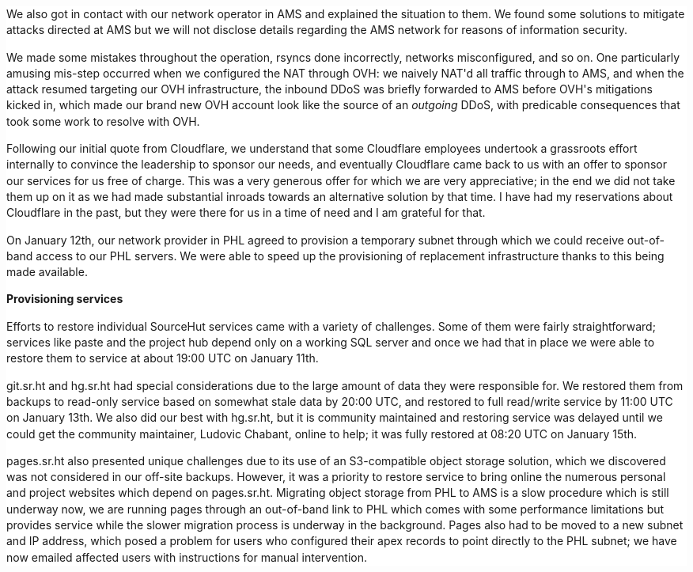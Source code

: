 We also got in contact with our network operator in AMS and explained the
situation to them. We found some solutions to mitigate attacks directed at AMS
but we will not disclose details regarding the AMS network for reasons of
information security.

We made some mistakes throughout the operation, rsyncs done incorrectly,
networks misconfigured, and so on. One particularly amusing mis-step occurred
when we configured the NAT through OVH: we naively NAT'd all traffic through to
AMS, and when the attack resumed targeting our OVH infrastructure, the inbound
DDoS was briefly forwarded to AMS before OVH's mitigations kicked in, which made
our brand new OVH account look like the source of an *outgoing* DDoS, with
predicable consequences that took some work to resolve with OVH.

Following our initial quote from Cloudflare, we understand that some Cloudflare
employees undertook a grassroots effort internally to convince the leadership to
sponsor our needs, and eventually Cloudflare came back to us with an offer to
sponsor our services for us free of charge. This was a very generous offer for
which we are very appreciative; in the end we did not take them up on it as we
had made substantial inroads towards an alternative solution by that time. I
have had my reservations about Cloudflare in the past, but they were there for
us in a time of need and I am grateful for that.

On January 12th, our network provider in PHL agreed to provision a temporary
subnet through which we could receive out-of-band access to our PHL servers.
We were able to speed up the provisioning of replacement infrastructure thanks
to this being made available.

**Provisioning services**

Efforts to restore individual SourceHut services came with a variety of
challenges. Some of them were fairly straightforward; services like paste and
the project hub depend only on a working SQL server and once we had that in
place we were able to restore them to service at about 19:00 UTC on January
11th.

git.sr.ht and hg.sr.ht had special considerations due to the large amount of
data they were responsible for. We restored them from backups to read-only
service based on somewhat stale data by 20:00 UTC, and restored to full
read/write service by 11:00 UTC on January 13th. We also did our best with
hg.sr.ht, but it is community maintained and restoring service was delayed until
we could get the community maintainer, Ludovic Chabant, online to help; it was
fully restored at 08:20 UTC on January 15th.

pages.sr.ht also presented unique challenges due to its use of an S3-compatible
object storage solution, which we discovered was not considered in our off-site
backups. However, it was a priority to restore service to bring online the
numerous personal and project websites which depend on pages.sr.ht. Migrating
object storage from PHL to AMS is a slow procedure which is still underway now,
we are running pages through an out-of-band link to PHL which comes with some
performance limitations but provides service while the slower migration process
is underway in the background. Pages also had to be moved to a new subnet and IP
address, which posed a problem for users who configured their apex records to
point directly to the PHL subnet; we have now emailed affected users with
instructions for manual intervention.
